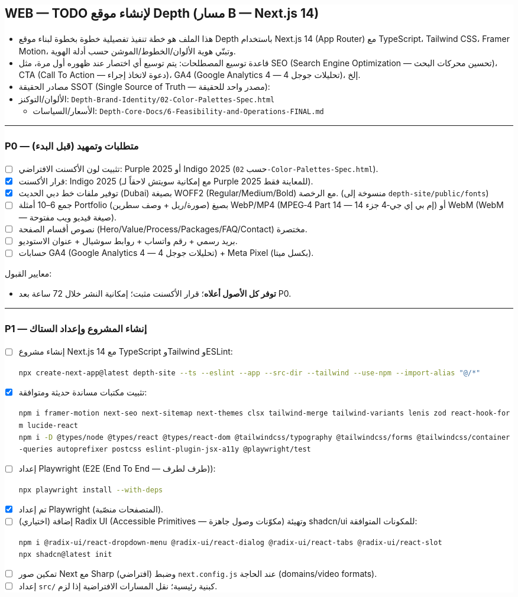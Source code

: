 ## WEB — TODO لإنشاء موقع Depth (مسار B — Next.js 14)

- هذا الملف هو خطة تنفيذ تفصيلية خطوة بخطوة لبناء موقع Depth باستخدام Next.js 14 (App Router) مع TypeScript، Tailwind CSS، Framer Motion، وتبنّي هوية الألوان/الخطوط/الموشن حسب أدلة الهوية.
- قاعدة توسيع المصطلحات: يتم توسيع أي اختصار عند ظهوره أول مرة، مثل SEO (Search Engine Optimization — تحسين محركات البحث)، CTA (Call To Action — دعوة لاتخاذ إجراء)، GA4 (Google Analytics 4 — تحليلات جوجل 4)، إلخ.
- مصادر الحقيقة SSOT (Single Source of Truth — مصدر واحد للحقيقة):
- الألوان/التوكنز: `Depth‑Brand‑Identity/02-Color-Palettes-Spec.html`
  - الأسعار/السياسات: `Depth‑Core‑Docs/6-Feasibility-and-Operations-FINAL.md`

---

### P0 — متطلبات وتمهيد (قبل البدء)
- [ ] تثبيت لون الأكسنت الافتراضي: Purple 2025 أو Indigo 2025 (حسب `02-Color-Palettes-Spec.html`).
- [x] قرار الأكسنت: Indigo 2025 (مع إمكانية سويتش لاحقاً لـ Purple 2025 للمعاينة فقط).
- [x] توفير ملفات خط دبي الحديث (Dubai) بصيغة WOFF2 (Regular/Medium/Bold) مع الرخصة. (منسوخة إلى `depth-site/public/fonts`)
- [ ] جمع 6–10 أمثلة Portfolio (صورة/ريل + وصف سطرين) بصيغ WebP/MP4 (MPEG‑4 Part 14 — إم بي إي جي‑4 جزء 14) أو WebM (WebM — صيغة فيديو ويب مفتوحة).
- [ ] نصوص أقسام الصفحة (Hero/Value/Process/Packages/FAQ/Contact) مختصرة.
- [ ] بريد رسمي + رقم واتساب + روابط سوشيال + عنوان الاستوديو.
- [ ] حسابات GA4 (Google Analytics 4 — تحليلات جوجل 4) + Meta Pixel (بكسل ميتا).

معايير القبول:
- **توفر كل الأصول أعلاه**؛ قرار الأكسنت مثبت؛ إمكانية النشر خلال 72 ساعة بعد P0.

---

### P1 — إنشاء المشروع وإعداد الستاك
- [ ] إنشاء مشروع Next.js 14 مع TypeScript وTailwind وESLint:
  ```bash
  npx create-next-app@latest depth-site --ts --eslint --app --src-dir --tailwind --use-npm --import-alias "@/*"
  ```
- [x] تثبيت مكتبات مساندة حديثة ومتوافقة:
  ```bash
  npm i framer-motion next-seo next-sitemap next-themes clsx tailwind-merge tailwind-variants lenis zod react-hook-form lucide-react
  npm i -D @types/node @types/react @types/react-dom @tailwindcss/typography @tailwindcss/forms @tailwindcss/container-queries autoprefixer postcss eslint-plugin-jsx-a11y @playwright/test
  ```
- [ ] إعداد Playwright (E2E (End To End — طرف لطرف)):
  ```bash
  npx playwright install --with-deps
  ```
 - [x] تم إعداد Playwright (المتصفحات منصّبة).
- [ ] (اختياري) إضافة Radix UI (Accessible Primitives — مكوّنات وصول جاهزة) وتهيئة shadcn/ui للمكونات المتوافقة:
  ```bash
  npm i @radix-ui/react-dropdown-menu @radix-ui/react-dialog @radix-ui/react-tabs @radix-ui/react-slot
  npx shadcn@latest init
  ```
- [ ] تمكين صور Next مع Sharp (افتراضي) وضبط `next.config.js` عند الحاجة (domains/video formats).
- [ ] إعداد `src/` كبنية رئيسية؛ نقل المسارات الافتراضية إذا لزم.
